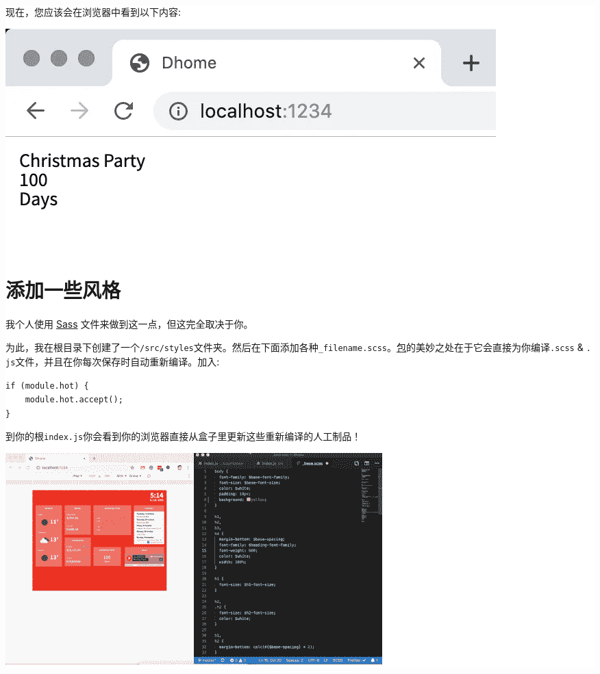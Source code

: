 现在，您应该会在浏览器中看到以下内容:

![](img/4e9971e470c37c0ad912c842164fa839.png)

# 添加一些风格

我个人使用 [Sass](https://sass-lang.com/) 文件来做到这一点，但这完全取决于你。

为此，我在根目录下创建了一个`/src/styles`文件夹。然后在下面添加各种`_filename.scss`。[包](https://parceljs.org/)的美妙之处在于它会直接为你编译`.scss` & `.js`文件，并且在你每次保存时自动重新编译。加入:

```
if (module.hot) {
    module.hot.accept();
}
```

到你的根`index.js`你会看到你的浏览器直接从盒子里更新这些重新编译的人工制品！

![](img/ec8ef295e4cfada6bfb84bd9aa47200c.png)
